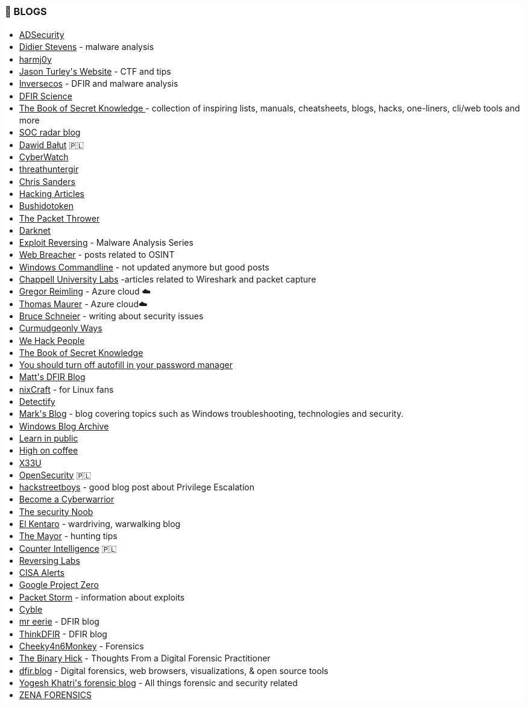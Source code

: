 ### <a name="blogs"></a> 📝 BLOGS
- [ADSecurity](https://adsecurity.org/)
- [Didier Stevens](https://blog.didierstevens.com/) - malware analysis
- [harmj0y](https://blog.harmj0y.net/blog/)
- [Jason Turley's Website](https://jasonturley.xyz/blog/) - CTF and tips
- [Inversecos](https://www.inversecos.com/) - DFIR and malware analysis
- [DFIR Science](https://dfir.science/)
- [The Book of Secret Knowledge ](https://github.com/trimstray/the-book-of-secret-knowledge#your-daily-knowledge-and-news-toc) - collection of inspiring lists, manuals, cheatsheets, blogs, hacks, one-liners, cli/web tools and more
- [SOC radar blog](https://socradar.io/blog/)
- [Dawid Bałut](https://dawidbalut.com/) 🇵🇱
- [CyberWatch](https://whitehatcheryl.com/)
- [threathuntergir](https://threathuntergirl.com/?blog)
- [Chris Sanders](https://chrissanders.org/blog/)
- [Hacking Articles](www.hackingarticles.in)
- [Bushidotoken](https://blog.bushidotoken.net/)
- [The Packet Thrower](https://the-packet-thrower.com/)
- [Darknet](https://www.darknet.org.uk/)
- [Exploit Reversing](https://exploitreversing.com/) - Malware Analysis Series
- [Web Breacher](https://webbreacher.com/) - posts related to OSINT
- [Windows Commandline](https://www.windows-commandline.com/) - not updated anymore but good posts
- [Chappell University Labs](https://www.chappell-university.com/lauras-lab) -articles related to Wireshark and packet capture
- [Gregor Reimling](https://www.reimling.eu/) - Azure cloud ☁️
- [Thomas Maurer](https://www.thomasmaurer.ch/) - Azure cloud☁️
- [Bruce Schneier](https://www.schneier.com/) - writing about security issues 
- [Curmudgeonly Ways](https://jerichoattrition.wordpress.com/)
- [We Hack People](https://wehackpeople.wordpress.com/blog/)
- [The Book of Secret Knowledge](https://github.com/trimstray/the-book-of-secret-knowledge)
- [You should turn off autofill in your password manager](https://marektoth.com/blog/password-managers-autofill/?fbclid=IwAR1klyRUhFFlzv_5McgYtDv1Lvqa_qkv-dekHuRImIYRJi7S3yvGUlQyxaY)
- [Matt's DFIR Blog](https://mgreen27.github.io/)
- [nixCraft](https://www.cyberciti.biz/) - for Linux fans
- [Detectify](https://labs.detectify.com/)
- [Mark's Blog](https://docs.microsoft.com/en-us/archive/blogs/markrussinovich/) - blog covering topics such as Windows troubleshooting, technologies and security.
- [Windows Blog Archive](https://techcommunity.microsoft.com/t5/windows-blog-archive/bg-p/Windows-Blog-Archive/label-name/Mark%20Russinovich)
- [Learn in public](https://www.swyx.io/learn-in-public/)
- [High on coffee](https://highon.coffee/blog/)
- [X33U](https://www.x33u.org/blog/)
- [OpenSecurity](https://opensecurity.pl/) 🇵🇱
- [hackstreetboys](https://atom.hackstreetboys.ph/) - good blog post about Privilege Escalation
- [Become a Cyberwarrior](https://www.hackers-arise.com/getting-started)
- [The security Noob](https://thesecuritynoob.com/)
- [El Kentaro](https://medium.com/@elkentaro) - wardriving, warwalking blog
- [The Mayor](https://medium.themayor.tech/) - hunting tips
- [Counter Intelligence](https://counterintelligence.pl/) 🇵🇱
- [Reversing Labs](https://blog.reversinglabs.com/blog)
- [CISA Alerts](https://www.cisa.gov/uscert/ncas/alerts)
- [Google Project Zero](https://googleprojectzero.blogspot.com/)
- [Packet Storm](https://packetstormsecurity.com/) - information about exploits
- [Cyble](https://blog.cyble.com/)
- [mr eerie](https://mreerie.com/) - DFIR blog
- [ThinkDFIR](https://thinkdfir.com/) - DFIR blog
- [Cheeky4n6Monkey](https://cheeky4n6monkey.blogspot.com/) - Forensics
- [The Binary Hick](https://thebinaryhick.blog/) - Thoughts From a Digital Forensic Practitioner
- [dfir.blog](https://dfir.blog/) - Digital forensics, web browsers, visualizations, & open source tools
- [Yogesh Khatri's forensic blog](https://www.swiftforensics.com/) - All things forensic and security related
- [ZENA FORENSICS](https://blog.digital-forensics.it/)